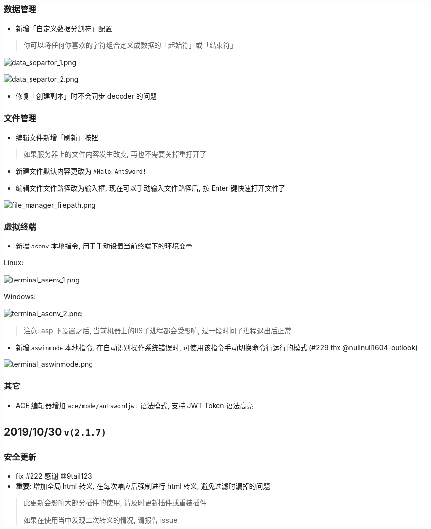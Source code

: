 ### 数据管理

* 新增「自定义数据分割符」配置

> 你可以将任何你喜欢的字符组合定义成数据的「起始符」或「结束符」

![data_separtor_1.png](https://i.loli.net/2019/11/05/per1BvOMh5IKZqt.png)

![data_separtor_2.png](https://i.loli.net/2019/11/05/QECmJprI5FldB9b.png)

* 修复「创建副本」时不会同步 decoder 的问题

### 文件管理

* 编辑文件新增「刷新」按钮

 > 如果服务器上的文件内容发生改变, 再也不需要关掉重打开了

* 新建文件默认内容更改为 `#Halo AntSword!`

* 编辑文件文件路径改为输入框, 现在可以手动输入文件路径后, 按 Enter 键快速打开文件了

![file_manager_filepath.png](https://i.loli.net/2019/12/04/rtpJCafoDLSBsAi.png)

### 虚拟终端

* 新增 `asenv` 本地指令, 用于手动设置当前终端下的环境变量

Linux:

![terminal_asenv_1.png](https://i.loli.net/2019/12/03/k3AgCmlNbIM8QDZ.png)

Windows:

![terminal_asenv_2.png](https://i.loli.net/2019/12/03/uzjvAgRT1Bdbkhw.png)

> 注意: asp 下设置之后, 当前机器上的IIS子进程都会受影响, 过一段时间子进程退出后正常

* 新增 `aswinmode` 本地指令, 在自动识别操作系统错误时, 可使用该指令手动切换命令行运行的模式 (#229 thx @nullnull1604-outlook)

![terminal_aswinmode.png](https://i.loli.net/2019/12/03/HpbjN6sERhYoiUX.png)

### 其它

* ACE 编辑器增加 `ace/mode/antswordjwt` 语法模式, 支持 JWT Token 语法高亮

## 2019/10/30 `v(2.1.7)`

### 安全更新

* fix #222 感谢 @9tail123
* **重要**: 增加全局 html 转义, 在每次响应后强制进行 html 转义, 避免过滤时漏掉的问题

 > 此更新会影响大部分插件的使用, 请及时更新插件或重装插件
 >
 > 如果在使用当中发现二次转义的情况, 请报告 issue
